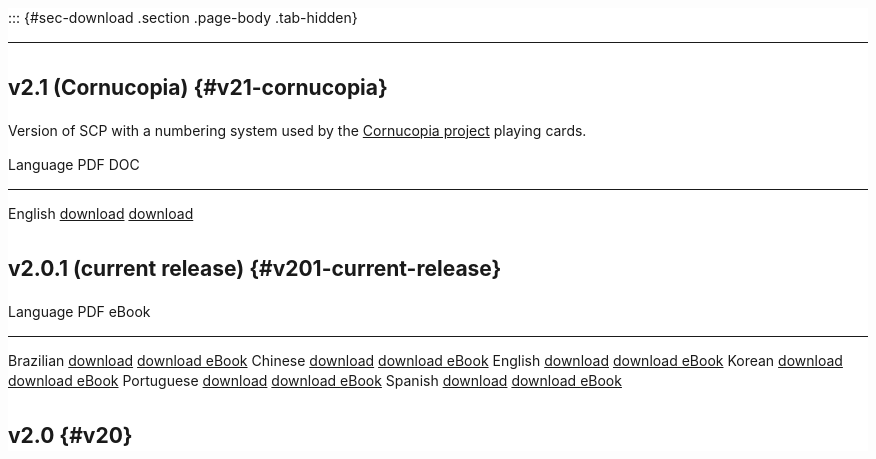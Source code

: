 ::: {#sec-download .section .page-body .tab-hidden}

------------------------------------------------------------------------

## v2.1 (Cornucopia) {#v21-cornucopia}

Version of SCP with a numbering system used by the [Cornucopia
project](../www-project-cornucopia/index.html) playing cards.

  Language                                  PDF                                                               DOC
  ---------- ----------------------------------------------------------------- -----------------------------------------------------------------
  English     [download](assets/docs/OWASP_SCP_Quick_Reference_Guide_v21.pdf)   [download](assets/docs/OWASP_SCP_Quick_Reference_Guide_v21.doc)

## v2.0.1 (current release) {#v201-current-release}

  Language                                                                               PDF                                                                           eBook
  ------------ ------------------------------------------------------------------------------------------------------------------------------------------------------- --------------------------------------------------------------------------------------------------------------------------------------------------------------
  Brazilian     [download](https://github.com/OWASP/secure-coding-practices-quick-reference-guide/releases/download/v2.0.1/OWASP_SCP_Quick_Reference_Guide.pt-BR.pdf)  [download eBook](https://github.com/OWASP/secure-coding-practices-quick-reference-guide/releases/download/v2.0.1/OWASP_SCP_Quick_Reference_Guide.pt-BR.epub)
  Chinese       [download](https://github.com/OWASP/secure-coding-practices-quick-reference-guide/releases/download/v2.0.1/OWASP_SCP_Quick_Reference_Guide.zh-CN.pdf)  [download eBook](https://github.com/OWASP/secure-coding-practices-quick-reference-guide/releases/download/v2.0.1/OWASP_SCP_Quick_Reference_Guide.zh-CN.epub)
  English       [download](https://github.com/OWASP/secure-coding-practices-quick-reference-guide/releases/download/v2.0.1/OWASP_SCP_Quick_Reference_Guide.en-US.pdf)  [download eBook](https://github.com/OWASP/secure-coding-practices-quick-reference-guide/releases/download/v2.0.1/OWASP_SCP_Quick_Reference_Guide.en-US.epub)
  Korean        [download](https://github.com/OWASP/secure-coding-practices-quick-reference-guide/releases/download/v2.0.1/OWASP_SCP_Quick_Reference_Guide.ko-KR.pdf)  [download eBook](https://github.com/OWASP/secure-coding-practices-quick-reference-guide/releases/download/v2.0.1/OWASP_SCP_Quick_Reference_Guide.ko-KR.epub)
  Portuguese    [download](https://github.com/OWASP/secure-coding-practices-quick-reference-guide/releases/download/v2.0.1/OWASP_SCP_Quick_Reference_Guide.pt-PT.pdf)  [download eBook](https://github.com/OWASP/secure-coding-practices-quick-reference-guide/releases/download/v2.0.1/OWASP_SCP_Quick_Reference_Guide.pt-PT.epub)
  Spanish       [download](https://github.com/OWASP/secure-coding-practices-quick-reference-guide/releases/download/v2.0.1/OWASP_SCP_Quick_Reference_Guide.es-UY.pdf)  [download eBook](https://github.com/OWASP/secure-coding-practices-quick-reference-guide/releases/download/v2.0.1/OWASP_SCP_Quick_Reference_Guide.es-UY.epub)

## v2.0 {#v20}
